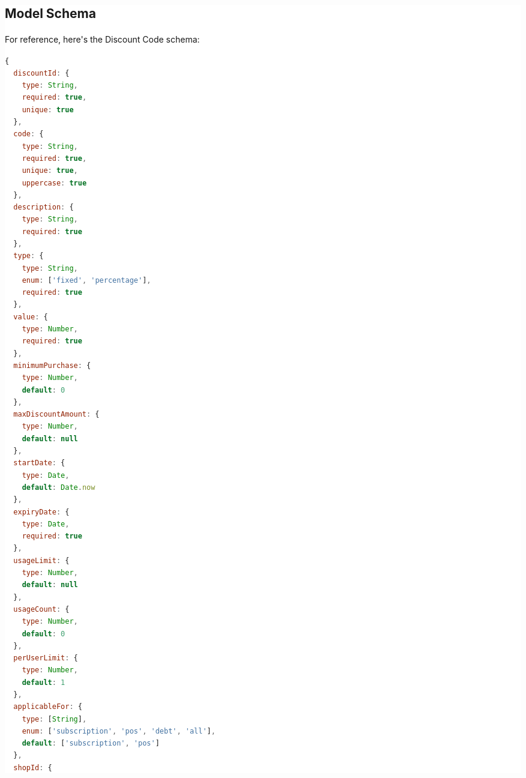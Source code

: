 ## Model Schema

For reference, here's the Discount Code schema:

```javascript
{
  discountId: {
    type: String,
    required: true,
    unique: true
  },
  code: {
    type: String,
    required: true,
    unique: true,
    uppercase: true
  },
  description: {
    type: String,
    required: true
  },
  type: {
    type: String,
    enum: ['fixed', 'percentage'],
    required: true
  },
  value: {
    type: Number,
    required: true
  },
  minimumPurchase: {
    type: Number,
    default: 0
  },
  maxDiscountAmount: {
    type: Number,
    default: null
  },
  startDate: {
    type: Date,
    default: Date.now
  },
  expiryDate: {
    type: Date,
    required: true
  },
  usageLimit: {
    type: Number,
    default: null
  },
  usageCount: {
    type: Number,
    default: 0
  },
  perUserLimit: {
    type: Number,
    default: 1
  },
  applicableFor: {
    type: [String],
    enum: ['subscription', 'pos', 'debt', 'all'],
    default: ['subscription', 'pos']
  },
  shopId: {
```